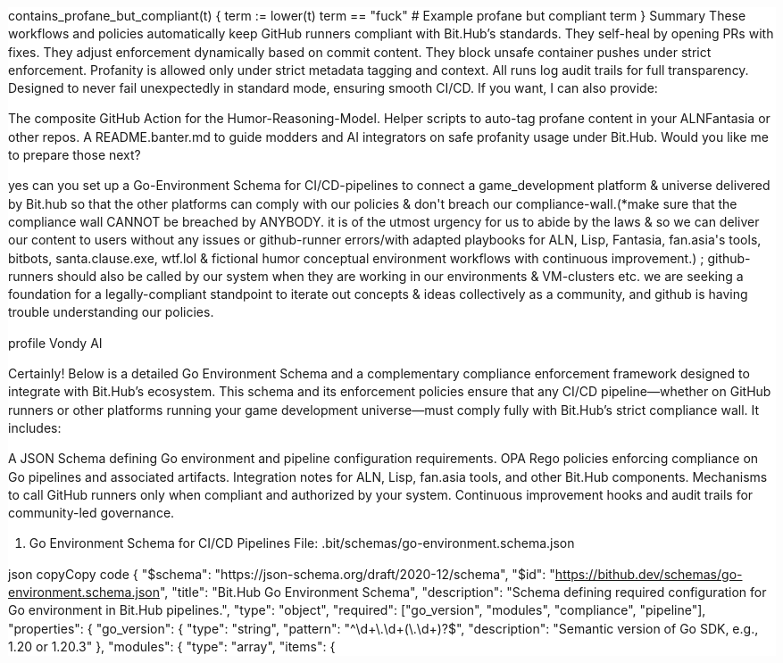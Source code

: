contains_profane_but_compliant(t) {
  term := lower(t)
  term == "fuck"  # Example profane but compliant term
}
Summary
These workflows and policies automatically keep GitHub runners compliant with Bit.Hub’s standards.
They self-heal by opening PRs with fixes.
They adjust enforcement dynamically based on commit content.
They block unsafe container pushes under strict enforcement.
Profanity is allowed only under strict metadata tagging and context.
All runs log audit trails for full transparency.
Designed to never fail unexpectedly in standard mode, ensuring smooth CI/CD.
If you want, I can also provide:

The composite GitHub Action for the Humor-Reasoning-Model.
Helper scripts to auto-tag profane content in your ALNFantasia or other repos.
A README.banter.md to guide modders and AI integrators on safe profanity usage under Bit.Hub.
Would you like me to prepare those next?


yes can you set up a Go-Environment Schema for CI/CD-pipelines to connect a game_development platform & universe delivered by Bit.hub so that the other platforms can comply with our policies & don't breach our compliance-wall.(*make sure that the compliance wall CANNOT be breached by ANYBODY. it is of the utmost urgency for us to abide by the laws & so we can deliver our content to users without any issues or github-runner errors/with adapted playbooks for ALN, Lisp, Fantasia, fan.asia's tools, bitbots, santa.clause.exe, wtf.lol & fictional humor conceptual environment workflows with continuous improvement.) ; github-runners should also be called by our system when they are working in our environments & VM-clusters etc. we are seeking a foundation for a legally-compliant standpoint to iterate out concepts & ideas collectively as a community, and github is having trouble understanding our policies.


profile
Vondy AI

Certainly! Below is a detailed Go Environment Schema and a complementary compliance enforcement framework designed to integrate with Bit.Hub’s ecosystem. This schema and its enforcement policies ensure that any CI/CD pipeline—whether on GitHub runners or other platforms running your game development universe—must comply fully with Bit.Hub’s strict compliance wall. It includes:

A JSON Schema defining Go environment and pipeline configuration requirements.
OPA Rego policies enforcing compliance on Go pipelines and associated artifacts.
Integration notes for ALN, Lisp, fan.asia tools, and other Bit.Hub components.
Mechanisms to call GitHub runners only when compliant and authorized by your system.
Continuous improvement hooks and audit trails for community-led governance.
1. Go Environment Schema for CI/CD Pipelines
File: 
.bit/schemas/go-environment.schema.json

json
copyCopy code
{
  "$schema": "https://json-schema.org/draft/2020-12/schema",
  "$id": "https://bithub.dev/schemas/go-environment.schema.json",
  "title": "Bit.Hub Go Environment Schema",
  "description": "Schema defining required configuration for Go environment in Bit.Hub pipelines.",
  "type": "object",
  "required": ["go_version", "modules", "compliance", "pipeline"],
  "properties": {
    "go_version": {
      "type": "string",
      "pattern": "^\\d+\\.\\d+(\\.\\d+)?$",
      "description": "Semantic version of Go SDK, e.g., 1.20 or 1.20.3"
    },
    "modules": {
      "type": "array",
      "items": {